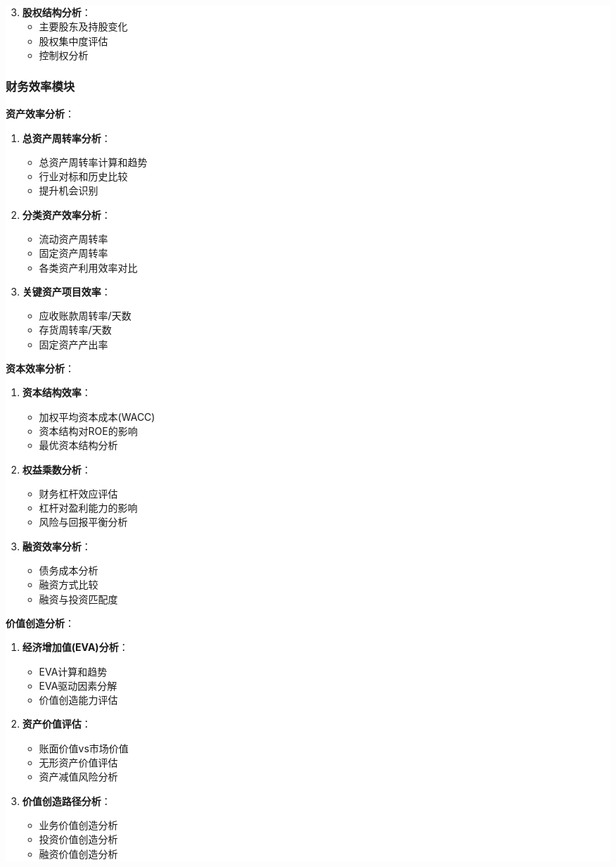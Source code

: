 3. **股权结构分析**：
   - 主要股东及持股变化
   - 股权集中度评估
   - 控制权分析

### 财务效率模块

**资产效率分析**：

1. **总资产周转率分析**：
   - 总资产周转率计算和趋势
   - 行业对标和历史比较
   - 提升机会识别

2. **分类资产效率分析**：
   - 流动资产周转率
   - 固定资产周转率
   - 各类资产利用效率对比

3. **关键资产项目效率**：
   - 应收账款周转率/天数
   - 存货周转率/天数
   - 固定资产产出率

**资本效率分析**：

1. **资本结构效率**：
   - 加权平均资本成本(WACC)
   - 资本结构对ROE的影响
   - 最优资本结构分析

2. **权益乘数分析**：
   - 财务杠杆效应评估
   - 杠杆对盈利能力的影响
   - 风险与回报平衡分析

3. **融资效率分析**：
   - 债务成本分析
   - 融资方式比较
   - 融资与投资匹配度

**价值创造分析**：

1. **经济增加值(EVA)分析**：
   - EVA计算和趋势
   - EVA驱动因素分解
   - 价值创造能力评估

2. **资产价值评估**：
   - 账面价值vs市场价值
   - 无形资产价值评估
   - 资产减值风险分析

3. **价值创造路径分析**：
   - 业务价值创造分析
   - 投资价值创造分析
   - 融资价值创造分析
